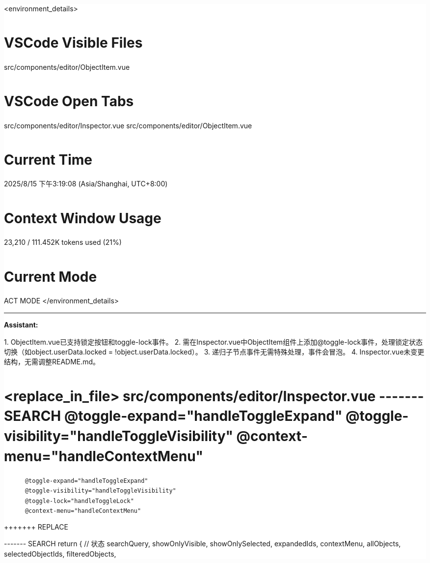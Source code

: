 
<environment_details>
# VSCode Visible Files
src/components/editor/ObjectItem.vue

# VSCode Open Tabs
src/components/editor/Inspector.vue
src/components/editor/ObjectItem.vue

# Current Time
2025/8/15 下午3:19:08 (Asia/Shanghai, UTC+8:00)

# Context Window Usage
23,210 / 111.452K tokens used (21%)

# Current Mode
ACT MODE
</environment_details>

---

**Assistant:**

<thinking>
1. ObjectItem.vue已支持锁定按钮和toggle-lock事件。
2. 需在Inspector.vue中ObjectItem组件上添加@toggle-lock事件，处理锁定状态切换（如object.userData.locked = !object.userData.locked）。
3. 递归子节点事件无需特殊处理，事件会冒泡。
4. Inspector.vue未变更结构，无需调整README.md。
</thinking>

<replace_in_file>
<path>src/components/editor/Inspector.vue</path>
<diff>
------- SEARCH
          @toggle-expand="handleToggleExpand"
          @toggle-visibility="handleToggleVisibility"
          @context-menu="handleContextMenu"
=======
          @toggle-expand="handleToggleExpand"
          @toggle-visibility="handleToggleVisibility"
          @toggle-lock="handleToggleLock"
          @context-menu="handleContextMenu"
+++++++ REPLACE

------- SEARCH
    return {
      // 状态
      searchQuery,
      showOnlyVisible,
      showOnlySelected,
      expandedIds,
      contextMenu,
      allObjects,
      selectedObjectIds,
      filteredObjects,
      